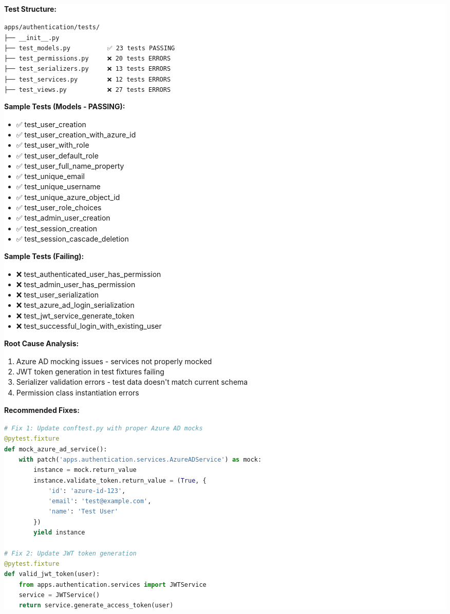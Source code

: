 **Test Structure:**
```
apps/authentication/tests/
├── __init__.py
├── test_models.py          ✅ 23 tests PASSING
├── test_permissions.py     ❌ 20 tests ERRORS
├── test_serializers.py     ❌ 13 tests ERRORS
├── test_services.py        ❌ 12 tests ERRORS
├── test_views.py           ❌ 27 tests ERRORS
```

**Sample Tests (Models - PASSING):**
- ✅ test_user_creation
- ✅ test_user_creation_with_azure_id
- ✅ test_user_with_role
- ✅ test_user_default_role
- ✅ test_user_full_name_property
- ✅ test_unique_email
- ✅ test_unique_username
- ✅ test_unique_azure_object_id
- ✅ test_user_role_choices
- ✅ test_admin_user_creation
- ✅ test_session_creation
- ✅ test_session_cascade_deletion

**Sample Tests (Failing):**
- ❌ test_authenticated_user_has_permission
- ❌ test_admin_user_has_permission
- ❌ test_user_serialization
- ❌ test_azure_ad_login_serialization
- ❌ test_jwt_service_generate_token
- ❌ test_successful_login_with_existing_user

**Root Cause Analysis:**
1. Azure AD mocking issues - services not properly mocked
2. JWT token generation in test fixtures failing
3. Serializer validation errors - test data doesn't match current schema
4. Permission class instantiation errors

**Recommended Fixes:**
```python
# Fix 1: Update conftest.py with proper Azure AD mocks
@pytest.fixture
def mock_azure_ad_service():
    with patch('apps.authentication.services.AzureADService') as mock:
        instance = mock.return_value
        instance.validate_token.return_value = (True, {
            'id': 'azure-id-123',
            'email': 'test@example.com',
            'name': 'Test User'
        })
        yield instance

# Fix 2: Update JWT token generation
@pytest.fixture
def valid_jwt_token(user):
    from apps.authentication.services import JWTService
    service = JWTService()
    return service.generate_access_token(user)
```
